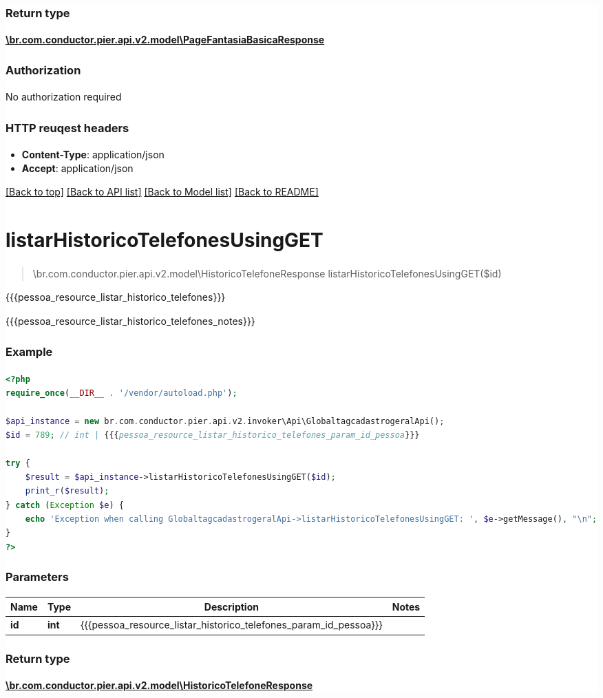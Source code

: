 ### Return type

[**\br.com.conductor.pier.api.v2.model\PageFantasiaBasicaResponse**](PageFantasiaBasicaResponse.md)

### Authorization

No authorization required

### HTTP reuqest headers

 - **Content-Type**: application/json
 - **Accept**: application/json

[[Back to top]](#) [[Back to API list]](../README.md#documentation-for-api-endpoints) [[Back to Model list]](../README.md#documentation-for-models) [[Back to README]](../README.md)

# **listarHistoricoTelefonesUsingGET**
> \br.com.conductor.pier.api.v2.model\HistoricoTelefoneResponse listarHistoricoTelefonesUsingGET($id)

{{{pessoa_resource_listar_historico_telefones}}}

{{{pessoa_resource_listar_historico_telefones_notes}}}

### Example 
```php
<?php
require_once(__DIR__ . '/vendor/autoload.php');

$api_instance = new br.com.conductor.pier.api.v2.invoker\Api\GlobaltagcadastrogeralApi();
$id = 789; // int | {{{pessoa_resource_listar_historico_telefones_param_id_pessoa}}}

try { 
    $result = $api_instance->listarHistoricoTelefonesUsingGET($id);
    print_r($result);
} catch (Exception $e) {
    echo 'Exception when calling GlobaltagcadastrogeralApi->listarHistoricoTelefonesUsingGET: ', $e->getMessage(), "\n";
}
?>
```

### Parameters

Name | Type | Description  | Notes
------------- | ------------- | ------------- | -------------
 **id** | **int**| {{{pessoa_resource_listar_historico_telefones_param_id_pessoa}}} | 

### Return type

[**\br.com.conductor.pier.api.v2.model\HistoricoTelefoneResponse**](HistoricoTelefoneResponse.md)
